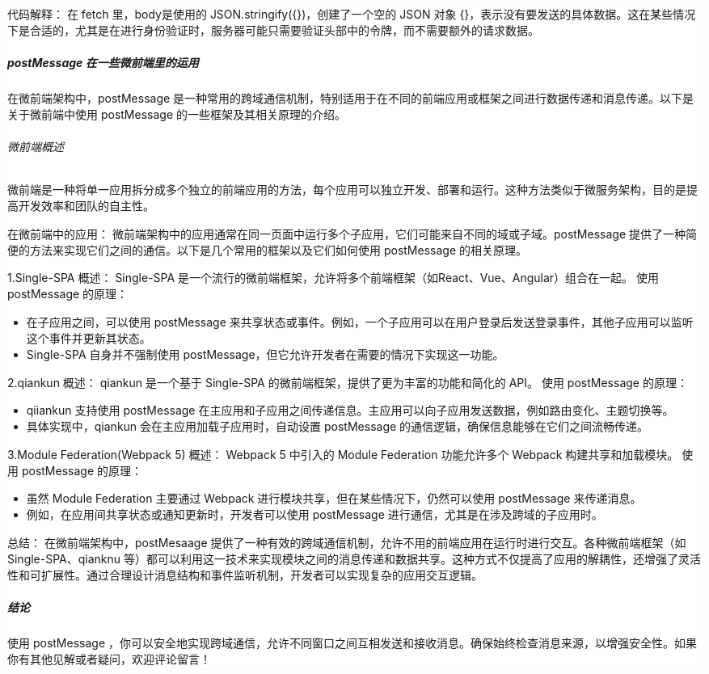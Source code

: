 ```js

```
代码解释：
在 fetch 里，body是使用的 JSON.stringify({})，创建了一个空的 JSON 对象 {}，表示没有要发送的具体数据。这在某些情况下是合适的，尤其是在进行身份验证时，服务器可能只需要验证头部中的令牌，而不需要额外的请求数据。

##### postMessage 在一些微前端里的运用
在微前端架构中，postMessage 是一种常用的跨域通信机制，特别适用于在不同的前端应用或框架之间进行数据传递和消息传递。以下是关于微前端中使用 postMessage 的一些框架及其相关原理的介绍。

###### 微前端概述
微前端是一种将单一应用拆分成多个独立的前端应用的方法，每个应用可以独立开发、部署和运行。这种方法类似于微服务架构，目的是提高开发效率和团队的自主性。

在微前端中的应用：
微前端架构中的应用通常在同一页面中运行多个子应用，它们可能来自不同的域或子域。postMessage 提供了一种简便的方法来实现它们之间的通信。以下是几个常用的框架以及它们如何使用 postMessage 的相关原理。

1.Single-SPA
概述：
Single-SPA 是一个流行的微前端框架，允许将多个前端框架（如React、Vue、Angular）组合在一起。
使用 postMessage 的原理：
+ 在子应用之间，可以使用 postMessage 来共享状态或事件。例如，一个子应用可以在用户登录后发送登录事件，其他子应用可以监听这个事件并更新其状态。
+ Single-SPA 自身并不强制使用 postMessage，但它允许开发者在需要的情况下实现这一功能。

2.qiankun
概述：
qiankun 是一个基于 Single-SPA 的微前端框架，提供了更为丰富的功能和简化的 API。
使用 postMessage 的原理：
+ qiiankun 支持使用 postMessage 在主应用和子应用之间传递信息。主应用可以向子应用发送数据，例如路由变化、主题切换等。
+ 具体实现中，qiankun 会在主应用加载子应用时，自动设置 postMessage 的通信逻辑，确保信息能够在它们之间流畅传递。

3.Module Federation(Webpack 5)
概述：
Webpack 5 中引入的 Module Federation 功能允许多个 Webpack 构建共享和加载模块。
使用 postMessage 的原理：
+ 虽然 Module Federation 主要通过 Webpack 进行模块共享，但在某些情况下，仍然可以使用 postMessage 来传递消息。
+ 例如，在应用间共享状态或通知更新时，开发者可以使用 postMessage 进行通信，尤其是在涉及跨域的子应用时。

总结：
在微前端架构中，postMesaage 提供了一种有效的跨域通信机制，允许不用的前端应用在运行时进行交互。各种微前端框架（如Single-SPA、qianknu 等）都可以利用这一技术来实现模块之间的消息传递和数据共享。这种方式不仅提高了应用的解耦性，还增强了灵活性和可扩展性。通过合理设计消息结构和事件监听机制，开发者可以实现复杂的应用交互逻辑。

##### 结论
使用 postMessage ，你可以安全地实现跨域通信，允许不同窗口之间互相发送和接收消息。确保始终检查消息来源，以增强安全性。如果你有其他见解或者疑问，欢迎评论留言！